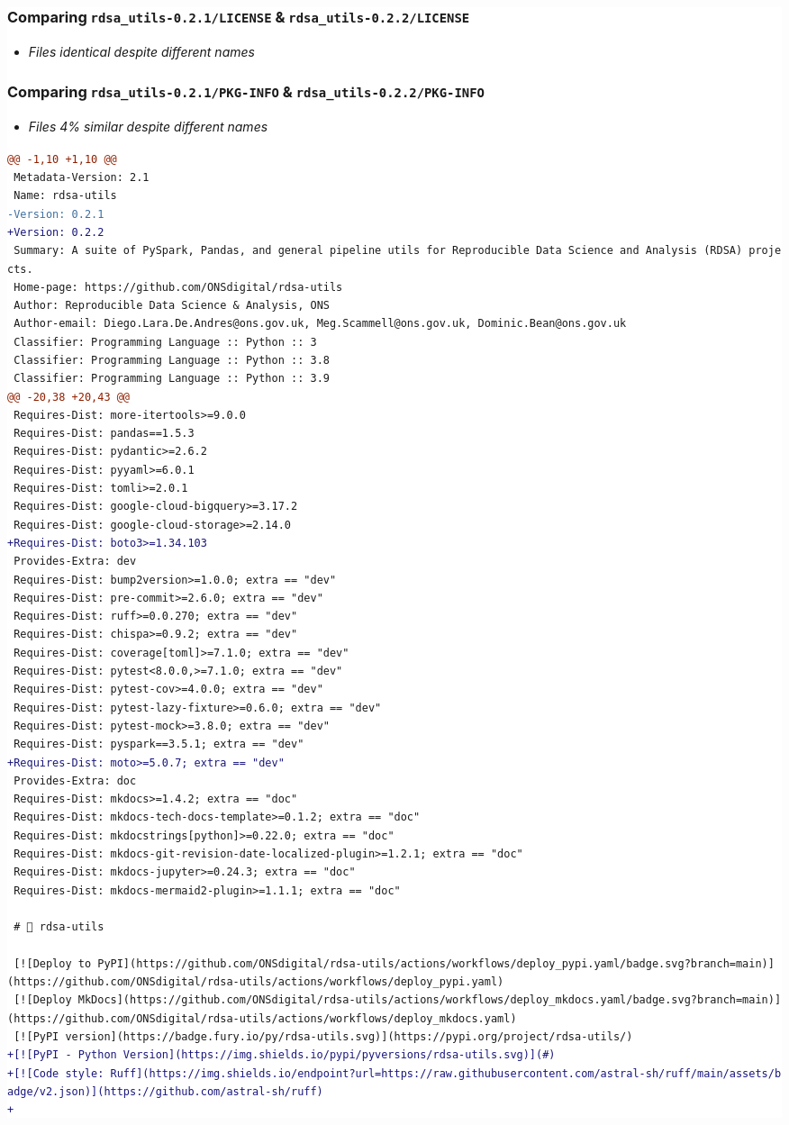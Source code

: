 ### Comparing `rdsa_utils-0.2.1/LICENSE` & `rdsa_utils-0.2.2/LICENSE`

 * *Files identical despite different names*

### Comparing `rdsa_utils-0.2.1/PKG-INFO` & `rdsa_utils-0.2.2/PKG-INFO`

 * *Files 4% similar despite different names*

```diff
@@ -1,10 +1,10 @@
 Metadata-Version: 2.1
 Name: rdsa-utils
-Version: 0.2.1
+Version: 0.2.2
 Summary: A suite of PySpark, Pandas, and general pipeline utils for Reproducible Data Science and Analysis (RDSA) projects.
 Home-page: https://github.com/ONSdigital/rdsa-utils
 Author: Reproducible Data Science & Analysis, ONS
 Author-email: Diego.Lara.De.Andres@ons.gov.uk, Meg.Scammell@ons.gov.uk, Dominic.Bean@ons.gov.uk
 Classifier: Programming Language :: Python :: 3
 Classifier: Programming Language :: Python :: 3.8
 Classifier: Programming Language :: Python :: 3.9
@@ -20,38 +20,43 @@
 Requires-Dist: more-itertools>=9.0.0
 Requires-Dist: pandas==1.5.3
 Requires-Dist: pydantic>=2.6.2
 Requires-Dist: pyyaml>=6.0.1
 Requires-Dist: tomli>=2.0.1
 Requires-Dist: google-cloud-bigquery>=3.17.2
 Requires-Dist: google-cloud-storage>=2.14.0
+Requires-Dist: boto3>=1.34.103
 Provides-Extra: dev
 Requires-Dist: bump2version>=1.0.0; extra == "dev"
 Requires-Dist: pre-commit>=2.6.0; extra == "dev"
 Requires-Dist: ruff>=0.0.270; extra == "dev"
 Requires-Dist: chispa>=0.9.2; extra == "dev"
 Requires-Dist: coverage[toml]>=7.1.0; extra == "dev"
 Requires-Dist: pytest<8.0.0,>=7.1.0; extra == "dev"
 Requires-Dist: pytest-cov>=4.0.0; extra == "dev"
 Requires-Dist: pytest-lazy-fixture>=0.6.0; extra == "dev"
 Requires-Dist: pytest-mock>=3.8.0; extra == "dev"
 Requires-Dist: pyspark==3.5.1; extra == "dev"
+Requires-Dist: moto>=5.0.7; extra == "dev"
 Provides-Extra: doc
 Requires-Dist: mkdocs>=1.4.2; extra == "doc"
 Requires-Dist: mkdocs-tech-docs-template>=0.1.2; extra == "doc"
 Requires-Dist: mkdocstrings[python]>=0.22.0; extra == "doc"
 Requires-Dist: mkdocs-git-revision-date-localized-plugin>=1.2.1; extra == "doc"
 Requires-Dist: mkdocs-jupyter>=0.24.3; extra == "doc"
 Requires-Dist: mkdocs-mermaid2-plugin>=1.1.1; extra == "doc"
 
 # 🧰 rdsa-utils 
 
 [![Deploy to PyPI](https://github.com/ONSdigital/rdsa-utils/actions/workflows/deploy_pypi.yaml/badge.svg?branch=main)](https://github.com/ONSdigital/rdsa-utils/actions/workflows/deploy_pypi.yaml)
 [![Deploy MkDocs](https://github.com/ONSdigital/rdsa-utils/actions/workflows/deploy_mkdocs.yaml/badge.svg?branch=main)](https://github.com/ONSdigital/rdsa-utils/actions/workflows/deploy_mkdocs.yaml)
 [![PyPI version](https://badge.fury.io/py/rdsa-utils.svg)](https://pypi.org/project/rdsa-utils/)
+[![PyPI - Python Version](https://img.shields.io/pypi/pyversions/rdsa-utils.svg)](#)
+[![Code style: Ruff](https://img.shields.io/endpoint?url=https://raw.githubusercontent.com/astral-sh/ruff/main/assets/badge/v2.json)](https://github.com/astral-sh/ruff)
+
```